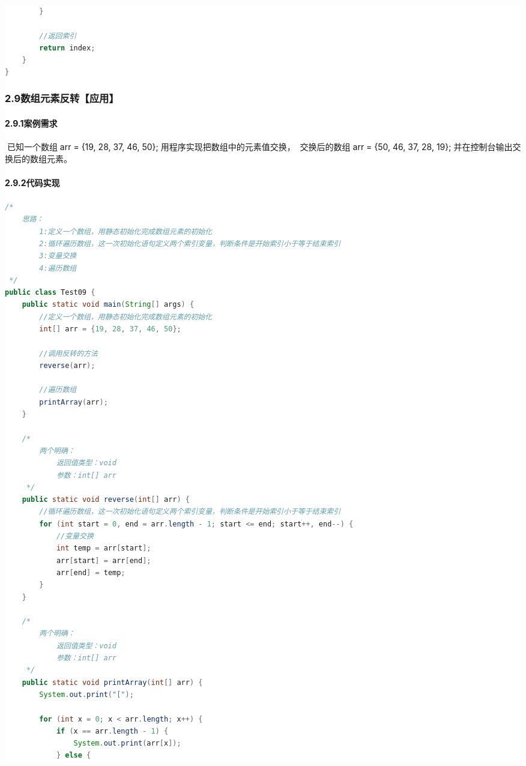 ```java
        }

        //返回索引
        return index;
    }
}
```

### 2.9数组元素反转【应用】

#### 2.9.1案例需求

​	已知一个数组 arr = {19, 28, 37, 46, 50}; 用程序实现把数组中的元素值交换，
​        交换后的数组 arr = {50, 46, 37, 28, 19}; 并在控制台输出交换后的数组元素。

#### 2.9.2代码实现

```java
/*
    思路：
        1:定义一个数组，用静态初始化完成数组元素的初始化
        2:循环遍历数组，这一次初始化语句定义两个索引变量，判断条件是开始索引小于等于结束索引
        3:变量交换
        4:遍历数组
 */
public class Test09 {
    public static void main(String[] args) {
        //定义一个数组，用静态初始化完成数组元素的初始化
        int[] arr = {19, 28, 37, 46, 50};

        //调用反转的方法
        reverse(arr);

        //遍历数组
        printArray(arr);
    }

    /*
        两个明确：
            返回值类型：void
            参数：int[] arr
     */
    public static void reverse(int[] arr) {
        //循环遍历数组，这一次初始化语句定义两个索引变量，判断条件是开始索引小于等于结束索引
        for (int start = 0, end = arr.length - 1; start <= end; start++, end--) {
            //变量交换
            int temp = arr[start];
            arr[start] = arr[end];
            arr[end] = temp;
        }
    }

    /*
        两个明确：
            返回值类型：void
            参数：int[] arr
     */
    public static void printArray(int[] arr) {
        System.out.print("[");

        for (int x = 0; x < arr.length; x++) {
            if (x == arr.length - 1) {
                System.out.print(arr[x]);
            } else {
```